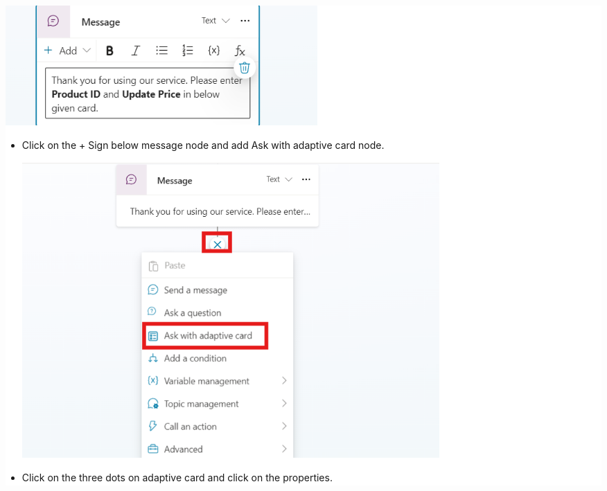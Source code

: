   <img src="./media/image77.png"
style="width:4.68374in;height:1.80016in" />

- Click on the + Sign below message node and add Ask with adaptive card
  node.

  <img src="./media/image78.png"
style="width:6.26806in;height:4.44444in" />

- Click on the three dots on adaptive card and click on the properties.
